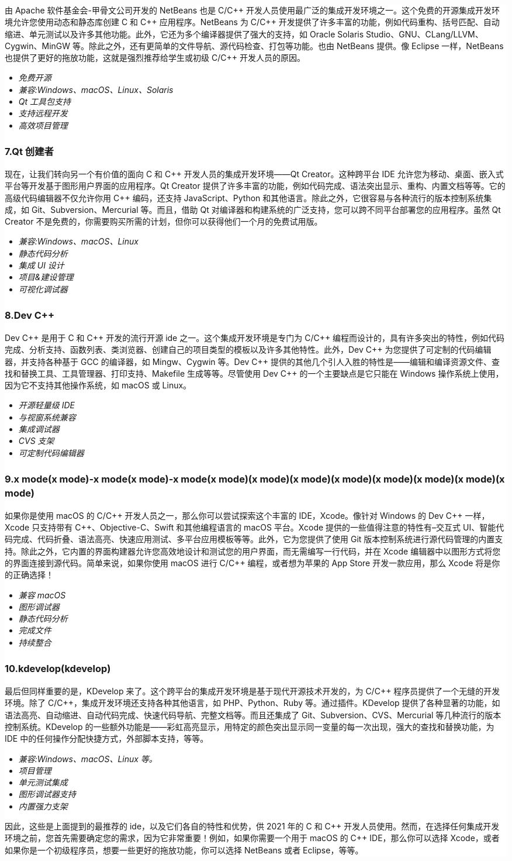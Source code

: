 由 Apache 软件基金会-甲骨文公司开发的 NetBeans 也是 C/C++ 开发人员使用最广泛的集成开发环境之一。这个免费的开源集成开发环境允许您使用动态和静态库创建 C 和 C++ 应用程序。NetBeans 为 C/C++ 开发提供了许多丰富的功能，例如代码重构、括号匹配、自动缩进、单元测试以及许多其他功能。此外，它还为多个编译器提供了强大的支持，如 Oracle Solaris Studio、GNU、CLang/LLVM、Cygwin、MinGW 等。除此之外，还有更简单的文件导航、源代码检查、打包等功能。也由 NetBeans 提供。像 Eclipse 一样，NetBeans 也提供了更好的拖放功能，这就是强烈推荐给学生或初级 C/C++ 开发人员的原因。

*   *免费开源*
*   *兼容:Windows、macOS、Linux、Solaris*
*   *Qt 工具包支持*
*   *支持远程开发*
*   *高效项目管理*

### 7.Qt 创建者

现在，让我们转向另一个有价值的面向 C 和 C++ 开发人员的集成开发环境——Qt Creator。这种跨平台 IDE 允许您为移动、桌面、嵌入式平台等开发基于图形用户界面的应用程序。Qt Creator 提供了许多丰富的功能，例如代码完成、语法突出显示、重构、内置文档等等。它的高级代码编辑器不仅允许你用 C++ 编码，还支持 JavaScript、Python 和其他语言。除此之外，它很容易与各种流行的版本控制系统集成，如 Git、Subversion、Mercurial 等。而且，借助 Qt 对编译器和构建系统的广泛支持，您可以跨不同平台部署您的应用程序。虽然 Qt Creator 不是免费的，你需要购买所需的计划，但你可以获得他们一个月的免费试用版。

*   *兼容:Windows、macOS、Linux*
*   *静态代码分析*
*   *集成 UI 设计*
*   *项目&建设管理*
*   *可视化调试器*

### 8.Dev C++

Dev C++ 是用于 C 和 C++ 开发的流行开源 ide 之一。这个集成开发环境是专门为 C/C++ 编程而设计的，具有许多突出的特性，例如代码完成、分析支持、函数列表、类浏览器、创建自己的项目类型的模板以及许多其他特性。此外，Dev C++ 为您提供了可定制的代码编辑器，并支持各种基于 GCC 的编译器，如 Mingw、Cygwin 等。Dev C++ 提供的其他几个引人入胜的特性是——编辑和编译资源文件、查找和替换工具、工具管理器、打印支持、Makefile 生成等等。尽管使用 Dev C++ 的一个主要缺点是它只能在 Windows 操作系统上使用，因为它不支持其他操作系统，如 macOS 或 Linux。

*   *开源轻量级 IDE*
*   *与视窗系统兼容*
*   *集成调试器*
*   *CVS 支架*
*   *可定制代码编辑器*

### 9.x mode(x mode)-x mode(x mode)-x mode(x mode)(x mode)(x mode)(x mode)(x mode)(x mode)(x mode)(x mode)

如果你是使用 macOS 的 C/C++ 开发人员之一，那么你可以尝试探索这个丰富的 IDE，Xcode。像针对 Windows 的 Dev C++ 一样，Xcode 只支持带有 C++、Objective-C、Swift 和其他编程语言的 macOS 平台。Xcode 提供的一些值得注意的特性有–交互式 UI、智能代码完成、代码折叠、语法高亮、快速应用测试、多平台应用模板等等。此外，它为您提供了使用 Git 版本控制系统进行源代码管理的内置支持。除此之外，它内置的界面构建器允许您高效地设计和测试您的用户界面，而无需编写一行代码，并在 Xcode 编辑器中以图形方式将您的界面连接到源代码。简单来说，如果你使用 macOS 进行 C/C++ 编程，或者想为苹果的 App Store 开发一款应用，那么 Xcode 将是你的正确选择！

*   *兼容 macOS*
*   *图形调试器*
*   *静态代码分析*
*   *完成文件*
*   *持续整合*

### 10.kdevelop(kdevelop)

最后但同样重要的是，KDevelop 来了。这个跨平台的集成开发环境是基于现代开源技术开发的，为 C/C++ 程序员提供了一个无缝的开发环境。除了 C/C++，集成开发环境还支持各种其他语言，如 PHP、Python、Ruby 等。通过插件。KDevelop 提供了各种显著的功能，如语法高亮、自动缩进、自动代码完成、快速代码导航、完整文档等。而且还集成了 Git、Subversion、CVS、Mercurial 等几种流行的版本控制系统。KDevelop 的一些额外功能是——彩虹高亮显示，用特定的颜色突出显示同一变量的每一次出现，强大的查找和替换功能，为 IDE 中的任何操作分配快捷方式，外部脚本支持，等等。

*   *兼容:Windows、macOS、Linux 等。*
*   *项目管理*
*   *单元测试集成*
*   *图形调试器支持*
*   *内置强力支架*

因此，这些是上面提到的最推荐的 ide，以及它们各自的特性和优势，供 2021 年的 C 和 C++ 开发人员使用。然而，在选择任何集成开发环境之前，您首先需要确定您的需求，因为它非常重要！例如，如果你需要一个用于 macOS 的 C++ IDE，那么你可以选择 Xcode，或者如果你是一个初级程序员，想要一些更好的拖放功能，你可以选择 NetBeans 或者 Eclipse，等等。